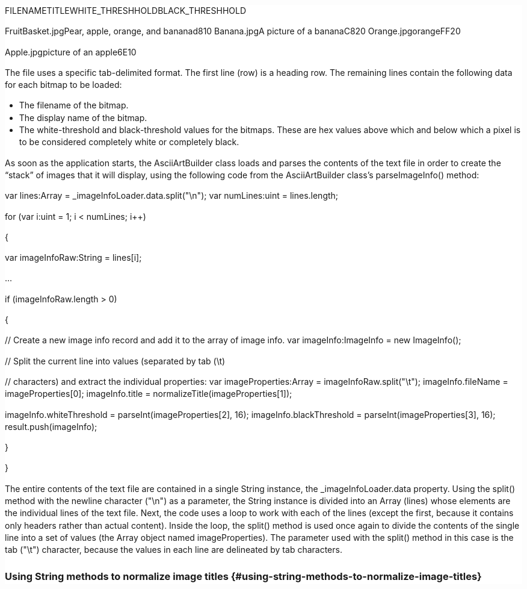 FILENAMETITLEWHITE_THRESHHOLDBLACK_THRESHHOLD

FruitBasket.jpgPear, apple, orange, and bananad810 Banana.jpgA picture of a bananaC820 Orange.jpgorangeFF20

Apple.jpgpicture of an apple6E10

The file uses a specific tab-delimited format. The first line (row) is a heading row. The remaining lines contain the following data for each bitmap to be loaded:

*   The filename of the bitmap.
*   The display name of the bitmap.
*   The white-threshold and black-threshold values for the bitmaps. These are hex values above which and below which a pixel is to be considered completely white or completely black.

As soon as the application starts, the AsciiArtBuilder class loads and parses the contents of the text file in order to create the “stack” of images that it will display, using the following code from the AsciiArtBuilder class’s parseImageInfo() method:

var lines:Array = _imageInfoLoader.data.split(&quot;\n&quot;); var numLines:uint = lines.length;

for (var i:uint = 1; i &lt; numLines; i++)

{

var imageInfoRaw:String = lines[i];

...

if (imageInfoRaw.length &gt; 0)

{

// Create a new image info record and add it to the array of image info. var imageInfo:ImageInfo = new ImageInfo();

// Split the current line into values (separated by tab (\t)

// characters) and extract the individual properties: var imageProperties:Array = imageInfoRaw.split(&quot;\t&quot;); imageInfo.fileName = imageProperties[0]; imageInfo.title = normalizeTitle(imageProperties[1]);

imageInfo.whiteThreshold = parseInt(imageProperties[2], 16); imageInfo.blackThreshold = parseInt(imageProperties[3], 16); result.push(imageInfo);

}

}

The entire contents of the text file are contained in a single String instance, the _imageInfoLoader.data property. Using the split() method with the newline character (&quot;\n&quot;) as a parameter, the String instance is divided into an Array (lines) whose elements are the individual lines of the text file. Next, the code uses a loop to work with each of the lines (except the first, because it contains only headers rather than actual content). Inside the loop, the split() method is used once again to divide the contents of the single line into a set of values (the Array object named imageProperties). The parameter used with the split() method in this case is the tab (&quot;\t&quot;) character, because the values in each line are delineated by tab characters.

### Using String methods to normalize image titles {#using-string-methods-to-normalize-image-titles}
